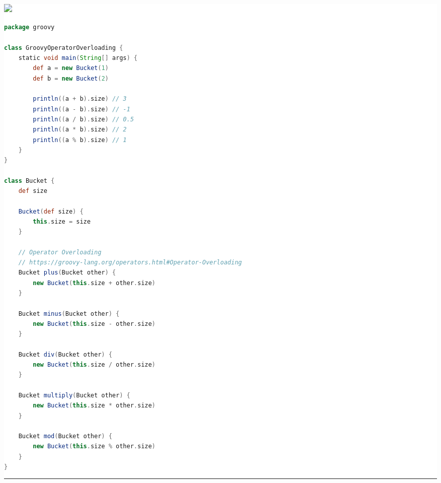 ![](https://img1.daumcdn.net/thumb/R1280x0/?scode=mtistory2&fname=https%3A%2F%2Fblog.kakaocdn.net%2Fdn%2FcaUFXB%2Fbtq6pHHMnZN%2FBDr6EIh9NLbAVUBIp1V5ok%2Fimg.png)

```groovy
package groovy

class GroovyOperatorOverloading {
    static void main(String[] args) {
        def a = new Bucket(1)
        def b = new Bucket(2)

        println((a + b).size) // 3
        println((a - b).size) // -1
        println((a / b).size) // 0.5
        println((a * b).size) // 2
        println((a % b).size) // 1
    }
}

class Bucket {
    def size

    Bucket(def size) {
        this.size = size
    }

    // Operator Overloading
    // https://groovy-lang.org/operators.html#Operator-Overloading
    Bucket plus(Bucket other) {
        new Bucket(this.size + other.size)
    }

    Bucket minus(Bucket other) {
        new Bucket(this.size - other.size)
    }

    Bucket div(Bucket other) {
        new Bucket(this.size / other.size)
    }

    Bucket multiply(Bucket other) {
        new Bucket(this.size * other.size)
    }

    Bucket mod(Bucket other) {
        new Bucket(this.size % other.size)
    }
}

```

---
